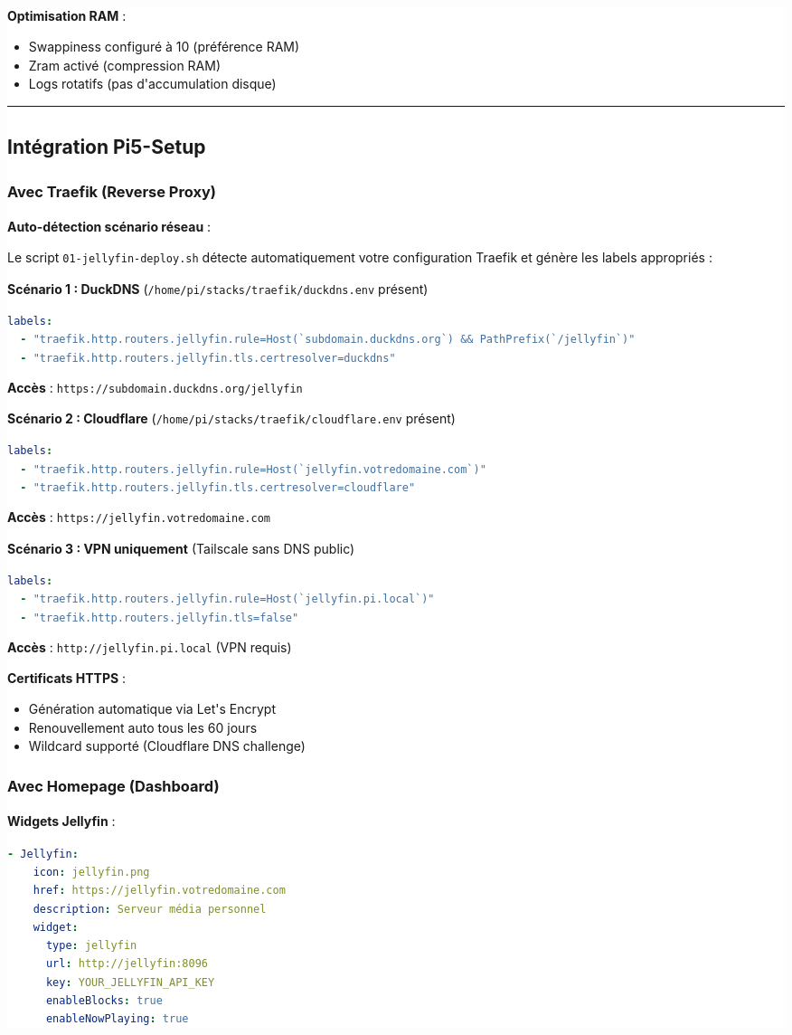 **Optimisation RAM** :
- Swappiness configuré à 10 (préférence RAM)
- Zram activé (compression RAM)
- Logs rotatifs (pas d'accumulation disque)

---

## Intégration Pi5-Setup

### Avec Traefik (Reverse Proxy)

**Auto-détection scénario réseau** :

Le script `01-jellyfin-deploy.sh` détecte automatiquement votre configuration Traefik et génère les labels appropriés :

**Scénario 1 : DuckDNS** (`/home/pi/stacks/traefik/duckdns.env` présent)
```yaml
labels:
  - "traefik.http.routers.jellyfin.rule=Host(`subdomain.duckdns.org`) && PathPrefix(`/jellyfin`)"
  - "traefik.http.routers.jellyfin.tls.certresolver=duckdns"
```
**Accès** : `https://subdomain.duckdns.org/jellyfin`

**Scénario 2 : Cloudflare** (`/home/pi/stacks/traefik/cloudflare.env` présent)
```yaml
labels:
  - "traefik.http.routers.jellyfin.rule=Host(`jellyfin.votredomaine.com`)"
  - "traefik.http.routers.jellyfin.tls.certresolver=cloudflare"
```
**Accès** : `https://jellyfin.votredomaine.com`

**Scénario 3 : VPN uniquement** (Tailscale sans DNS public)
```yaml
labels:
  - "traefik.http.routers.jellyfin.rule=Host(`jellyfin.pi.local`)"
  - "traefik.http.routers.jellyfin.tls=false"
```
**Accès** : `http://jellyfin.pi.local` (VPN requis)

**Certificats HTTPS** :
- Génération automatique via Let's Encrypt
- Renouvellement auto tous les 60 jours
- Wildcard supporté (Cloudflare DNS challenge)

### Avec Homepage (Dashboard)

**Widgets Jellyfin** :

```yaml
- Jellyfin:
    icon: jellyfin.png
    href: https://jellyfin.votredomaine.com
    description: Serveur média personnel
    widget:
      type: jellyfin
      url: http://jellyfin:8096
      key: YOUR_JELLYFIN_API_KEY
      enableBlocks: true
      enableNowPlaying: true
```
